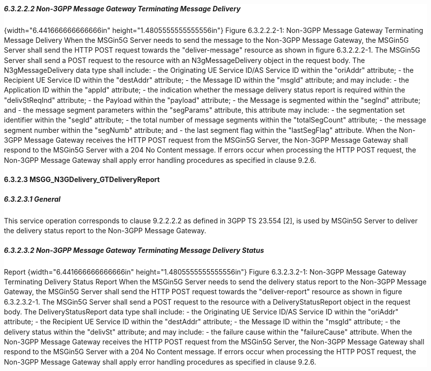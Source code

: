 ##### 6.3.2.2.2 Non-3GPP Message Gateway Terminating Message Delivery
{width="6.441666666666666in" height="1.4805555555555556in"}
Figure 6.3.2.2.2-1: Non-3GPP Message Gateway Terminating Message Delivery
When the MSGin5G Server needs to send the message to the Non-3GPP Message
Gateway, the MSGin5G Server shall send the HTTP POST request towards the
\"deliver-message\" resource as shown in figure 6.3.2.2.2-1.
The MSGin5G Server shall send a POST request to the resource with an
N3gMessageDelivery object in the request body.
The N3gMessageDelivery data type shall include:
\- the Originating UE Service ID/AS Service ID within the \"oriAddr\"
attribute;
\- the Recipient UE Service ID within the \"destAddr\" attribute;
\- the Message ID within the \"msgId\" attribute; and
may include:
\- the Application ID within the \"appId\" attribute;
\- the indication whether the message delivery status report is required
within the \"delivStReqInd\" attribute;
\- the Payload within the \"payload\" attribute;
\- the Message is segmented within the \"segInd\" attribute; and
\- the message segment parameters within the \"segParams\" attribute, this
attribute may include:
\- the segmentation set identifier within the \"segId\" attribute;
\- the total number of message segments within the \"totalSegCount\"
attribute;
\- the message segment number within the \"segNumb\" attribute; and
\- the last segment flag within the \"lastSegFlag\" attribute.
When the Non-3GPP Message Gateway receives the HTTP POST request from the
MSGin5G Server, the Non-3GPP Message Gateway shall respond to the MSGin5G
Server with a 204 No Content message.
If errors occur when processing the HTTP POST request, the Non-3GPP Message
Gateway shall apply error handling procedures as specified in clause 9.2.6.
#### 6.3.2.3 MSGG_N3GDelivery_GTDeliveryReport
##### 6.3.2.3.1 General
This service operation corresponds to clause 9.2.2.2.2 as defined in 3GPP TS
23.554 [2], is used by MSGin5G Server to deliver the delivery status report to
the Non-3GPP Message Gateway.
##### 6.3.2.3.2 Non-3GPP Message Gateway Terminating Message Delivery Status
Report
{width="6.441666666666666in" height="1.4805555555555556in"}
Figure 6.3.2.3.2-1: Non-3GPP Message Gateway Terminating Delivery Status
Report
When the MSGin5G Server needs to send the delivery status report to the
Non-3GPP Message Gateway, the MSGin5G Server shall send the HTTP POST request
towards the \"deliver-report\" resource as shown in figure 6.3.2.3.2-1.
The MSGin5G Server shall send a POST request to the resource with a
DeliveryStatusReport object in the request body.
The DeliveryStatusReport data type shall include:
\- the Originating UE Service ID/AS Service ID within the \"oriAddr\"
attribute;
\- the Recipient UE Service ID within the \"destAddr\" attribute;
\- the Message ID within the \"msgId\" attribute;
\- the delivery status within the \"delivSt\" attribute; and
may include:
\- the failure cause within the \"failureCause\" attribute.
When the Non-3GPP Message Gateway receives the HTTP POST request from the
MSGin5G Server, the Non-3GPP Message Gateway shall respond to the MSGin5G
Server with a 204 No Content message.
If errors occur when processing the HTTP POST request, the Non-3GPP Message
Gateway shall apply error handling procedures as specified in clause 9.2.6.